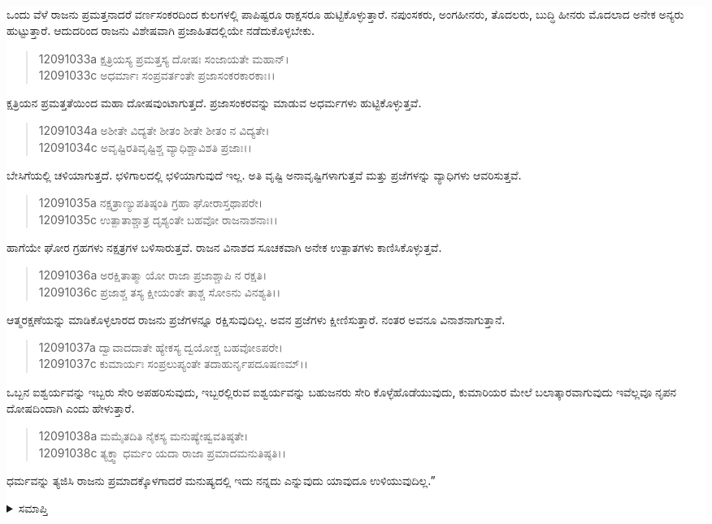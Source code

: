 ಒಂದು ವೆಳೆ ರಾಜನು ಪ್ರಮತ್ತನಾದರೆ ವರ್ಣಸಂಕರದಿಂದ ಕುಲಗಳಲ್ಲಿ ಪಾಪಿಷ್ಟರೂ ರಾಕ್ಷಸರೂ ಹುಟ್ಟಿಕೊಳ್ಳುತ್ತಾರೆ. ನಪುಂಸಕರು, ಅಂಗಹೀನರು, ತೊದಲರು, ಬುದ್ಧಿ ಹೀನರು ಮೊದಲಾದ ಅನೇಕ ಅನ್ಯರು ಹುಟ್ಟುತ್ತಾರೆ. ಆದುದರಿಂದ ರಾಜನು ವಿಶೇಷವಾಗಿ ಪ್ರಜಾಹಿತದಲ್ಲಿಯೇ ನಡೆದುಕೊಳ್ಳಬೇಕು.

> 12091033a ಕ್ಷತ್ರಿಯಸ್ಯ ಪ್ರಮತ್ತಸ್ಯ ದೋಷಃ ಸಂಜಾಯತೇ ಮಹಾನ್।  
12091033c ಅಧರ್ಮಾಃ ಸಂಪ್ರವರ್ತಂತೇ ಪ್ರಜಾಸಂಕರಕಾರಕಾಃ।।

ಕ್ಷತ್ರಿಯನ ಪ್ರಮತ್ತತೆಯಿಂದ ಮಹಾ ದೋಷವುಂಟಾಗುತ್ತದೆ. ಪ್ರಜಾಸಂಕರವನ್ನು ಮಾಡುವ ಅಧರ್ಮಗಳು ಹುಟ್ಟಿಕೊಳ್ಳುತ್ತವೆ.

> 12091034a ಅಶೀತೇ ವಿದ್ಯತೇ ಶೀತಂ ಶೀತೇ ಶೀತಂ ನ ವಿದ್ಯತೇ।  
12091034c ಅವೃಷ್ಟಿರತಿವೃಷ್ಟಿಶ್ಚ ವ್ಯಾಧಿಶ್ಚಾವಿಶತಿ ಪ್ರಜಾಃ।।

ಬೇಸಿಗೆಯಲ್ಲಿ ಚಳಿಯಾಗುತ್ತದೆ. ಛಳಿಗಾಲದಲ್ಲಿ ಛಳಿಯಾಗುವುದೆ ಇಲ್ಲ. ಅತಿ ವೃಷ್ಟಿ ಅನಾವೃಷ್ಟಿಗಳಾಗುತ್ತವೆ ಮತ್ತು ಪ್ರಜೆಗಳನ್ನು ವ್ಯಾಧಿಗಳು ಆವರಿಸುತ್ತವೆ.

> 12091035a ನಕ್ಷತ್ರಾಣ್ಯುಪತಿಷ್ಠಂತಿ ಗ್ರಹಾ ಘೋರಾಸ್ತಥಾಪರೇ।  
12091035c ಉತ್ಪಾತಾಶ್ಚಾತ್ರ ದೃಶ್ಯಂತೇ ಬಹವೋ ರಾಜನಾಶನಾಃ।।

ಹಾಗೆಯೇ ಘೋರ ಗ್ರಹಗಳು ನಕ್ಷತ್ರಗಳ ಬಳಿಸಾರುತ್ತವೆ. ರಾಜನ ವಿನಾಶದ ಸೂಚಕವಾಗಿ ಅನೇಕ ಉತ್ಪಾತಗಳು ಕಾಣಿಸಿಕೊಳ್ಳುತ್ತವೆ.

> 12091036a ಅರಕ್ಷಿತಾತ್ಮಾ ಯೋ ರಾಜಾ ಪ್ರಜಾಶ್ಚಾಪಿ ನ ರಕ್ಷತಿ।  
12091036c ಪ್ರಜಾಶ್ಚ ತಸ್ಯ ಕ್ಷೀಯಂತೇ ತಾಶ್ಚ ಸೋಽನು ವಿನಶ್ಯತಿ।।

ಆತ್ಮರಕ್ಷಣೆಯನ್ನು ಮಾಡಿಕೊಳ್ಳಲಾರದ ರಾಜನು ಪ್ರಜೆಗಳನ್ನೂ ರಕ್ಷಿಸುವುದಿಲ್ಲ. ಅವನ ಪ್ರಜೆಗಳು ಕ್ಷೀಣಿಸುತ್ತಾರೆ. ನಂತರ ಅವನೂ ವಿನಾಶನಾಗುತ್ತಾನೆ.

> 12091037a ದ್ವಾವಾದದಾತೇ ಹ್ಯೇಕಸ್ಯ ದ್ವಯೋಶ್ಚ ಬಹವೋಽಪರೇ।  
12091037c ಕುಮಾರ್ಯಃ ಸಂಪ್ರಲುಪ್ಯಂತೇ ತದಾಹುರ್ನೃಪದೂಷಣಮ್।।

ಒಬ್ಬನ ಐಶ್ವರ್ಯವನ್ನು ಇಬ್ಬರು ಸೇರಿ ಅಪಹರಿಸುವುದು, ಇಬ್ಬರಲ್ಲಿರುವ ಐಶ್ವರ್ಯವನ್ನು ಬಹುಜನರು ಸೇರಿ ಕೊಳ್ಳೆಹೊಡೆಯುವುದು, ಕುಮಾರಿಯರ ಮೇಲೆ ಬಲಾತ್ಕಾರವಾಗುವುದು ಇವೆಲ್ಲವೂ ನೃಪನ ದೋಷದಿಂದಾಗಿ ಎಂದು ಹೇಳುತ್ತಾರೆ.

> 12091038a ಮಮೈತದಿತಿ ನೈಕಸ್ಯ ಮನುಷ್ಯೇಷ್ವವತಿಷ್ಠತೇ।  
12091038c ತ್ಯಕ್ತ್ವಾ ಧರ್ಮಂ ಯದಾ ರಾಜಾ ಪ್ರಮಾದಮನುತಿಷ್ಠತಿ।।

ಧರ್ಮವನ್ನು ತ್ಯಜಿಸಿ ರಾಜನು ಪ್ರಮಾದಕ್ಕೊಳಗಾದರೆ ಮನುಷ್ಯದಲ್ಲಿ ಇದು ನನ್ನದು ಎನ್ನುವುದು ಯಾವುದೂ ಉಳಿಯುವುದಿಲ್ಲ.”



<details><summary>ಸಮಾಪ್ತಿ</summary></details>

[^1]: ಲಕ್ಷ್ಮೀವಾನ್ಧರ್ಮ ಉಚ್ಯತೇ (ಭಾರತ ದರ್ಶನ).

[^2]: ಸ್ವಧರ್ಮೇ (ಭಾರತ ದರ್ಶನ).

[^3]: ಇದಕ್ಕೆ ಮೊದಲು ಈ ಮೂರು ಶ್ಲೋಕಗಳಿವೆ: ಮಮೇದಮಿತಿ ನೈವೈತತ್ಸಾಧೂನಾಂ ತಾತ ಧರ್ಮತಃ। ನ ವೈ ವ್ಯವಸ್ಥಾ ಭವತಿ ಯದಾ ಪಾಪೋ ನ ವಾರ್ಯತೇ।। ನೈವ ಭಾರ್ಯಾ ನ ಪಶವೋ ನ ಕ್ಷೇತ್ರಂ ನ ನಿವೇಶನಮ್। ಸಂದೃಶ್ಯೇತ ಮನುಷ್ಯಾಣಾಂ ಯದಾ ಪಾಪಬಲಂ ಭವೇಟ್।। ದೇವಾಃ ಪೂಜಾಂ ನ ಜಾನಂತಿ ನ ಸ್ವಧಾಂ ಪಿತರಸ್ತದಾ। ನ ಪೂಜ್ಯಂತೆ ಹ್ಯತಿಥಯೋ ಯದಾ ಪಾಪೋ ನ ವಾರ್ಯತೇ।। (ಭಾರತ ದರ್ಶನ/ಗೀತಾ ಪ್ರೆಸ್).

[^4]: ವೃದ್ಧಾನಾಮಿವ ಸತ್ತ್ವಾನಾಂ (ಭಾರತ ದರ್ಶನ).

[^5]: ಪೌಗಂಡಾತ್ ಎಂಬ ಪಾಠಾಂತರವಿದೆ. ಪೌಗಂಡಃ ಎಂದರೆ ಐದರಿಂದ ಹತ್ತು ವರ್ಷ ವಯಸ್ಸಿನೊಳಗಿರುವ ಬಾಲಕ. ಕೌಮಾರಂ ಪಂಚಮಾಬ್ಧಂ ತು ಪೌಗಂಡಂ ದಶಮಾವಧಿ। ಕೈಶೋರಮಾಪಂಚದಶಾದ್ಯೌವನಂಚ ತತಃ ಪರಂ।।

[^6]: ಅತ್ಯಾಗಂ ಚಾಭಿಮಾನಂ ಚ (ಭಾರತ ದರ್ಶನ).


